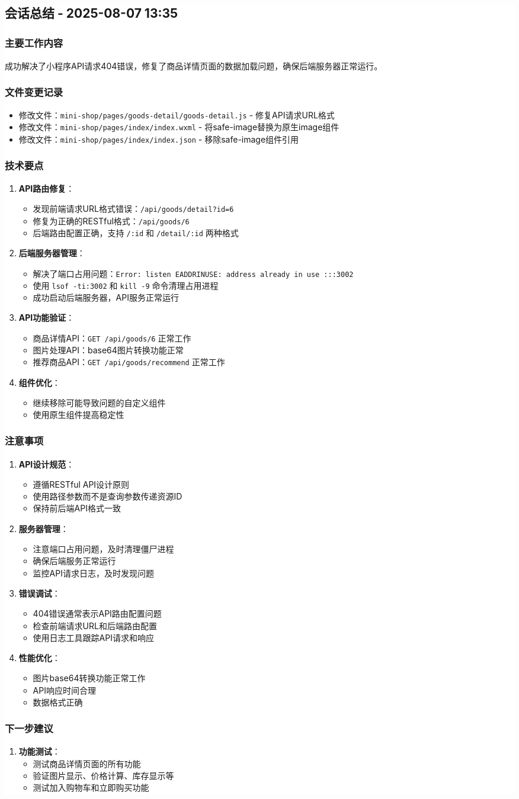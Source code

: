 ## 会话总结 - 2025-08-07 13:35

### 主要工作内容
成功解决了小程序API请求404错误，修复了商品详情页面的数据加载问题，确保后端服务器正常运行。

### 文件变更记录
- 修改文件：`mini-shop/pages/goods-detail/goods-detail.js` - 修复API请求URL格式
- 修改文件：`mini-shop/pages/index/index.wxml` - 将safe-image替换为原生image组件
- 修改文件：`mini-shop/pages/index/index.json` - 移除safe-image组件引用

### 技术要点
1. **API路由修复**：
   - 发现前端请求URL格式错误：`/api/goods/detail?id=6`
   - 修复为正确的RESTful格式：`/api/goods/6`
   - 后端路由配置正确，支持 `/:id` 和 `/detail/:id` 两种格式

2. **后端服务器管理**：
   - 解决了端口占用问题：`Error: listen EADDRINUSE: address already in use :::3002`
   - 使用 `lsof -ti:3002` 和 `kill -9` 命令清理占用进程
   - 成功启动后端服务器，API服务正常运行

3. **API功能验证**：
   - 商品详情API：`GET /api/goods/6` 正常工作
   - 图片处理API：base64图片转换功能正常
   - 推荐商品API：`GET /api/goods/recommend` 正常工作

4. **组件优化**：
   - 继续移除可能导致问题的自定义组件
   - 使用原生组件提高稳定性

### 注意事项
1. **API设计规范**：
   - 遵循RESTful API设计原则
   - 使用路径参数而不是查询参数传递资源ID
   - 保持前后端API格式一致

2. **服务器管理**：
   - 注意端口占用问题，及时清理僵尸进程
   - 确保后端服务正常运行
   - 监控API请求日志，及时发现问题

3. **错误调试**：
   - 404错误通常表示API路由配置问题
   - 检查前端请求URL和后端路由配置
   - 使用日志工具跟踪API请求和响应

4. **性能优化**：
   - 图片base64转换功能正常工作
   - API响应时间合理
   - 数据格式正确

### 下一步建议
1. **功能测试**：
   - 测试商品详情页面的所有功能
   - 验证图片显示、价格计算、库存显示等
   - 测试加入购物车和立即购买功能
